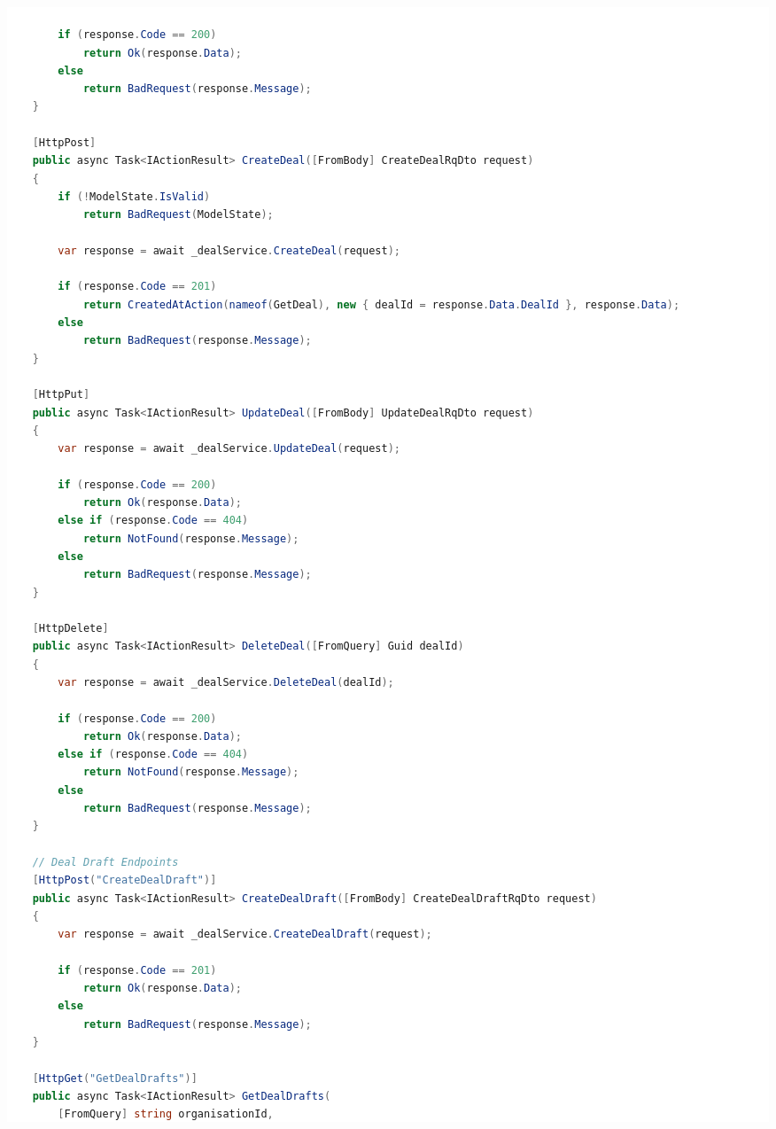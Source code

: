 ```csharp

        if (response.Code == 200)
            return Ok(response.Data);
        else
            return BadRequest(response.Message);
    }

    [HttpPost]
    public async Task<IActionResult> CreateDeal([FromBody] CreateDealRqDto request)
    {
        if (!ModelState.IsValid)
            return BadRequest(ModelState);

        var response = await _dealService.CreateDeal(request);

        if (response.Code == 201)
            return CreatedAtAction(nameof(GetDeal), new { dealId = response.Data.DealId }, response.Data);
        else
            return BadRequest(response.Message);
    }

    [HttpPut]
    public async Task<IActionResult> UpdateDeal([FromBody] UpdateDealRqDto request)
    {
        var response = await _dealService.UpdateDeal(request);

        if (response.Code == 200)
            return Ok(response.Data);
        else if (response.Code == 404)
            return NotFound(response.Message);
        else
            return BadRequest(response.Message);
    }

    [HttpDelete]
    public async Task<IActionResult> DeleteDeal([FromQuery] Guid dealId)
    {
        var response = await _dealService.DeleteDeal(dealId);

        if (response.Code == 200)
            return Ok(response.Data);
        else if (response.Code == 404)
            return NotFound(response.Message);
        else
            return BadRequest(response.Message);
    }

    // Deal Draft Endpoints
    [HttpPost("CreateDealDraft")]
    public async Task<IActionResult> CreateDealDraft([FromBody] CreateDealDraftRqDto request)
    {
        var response = await _dealService.CreateDealDraft(request);

        if (response.Code == 201)
            return Ok(response.Data);
        else
            return BadRequest(response.Message);
    }

    [HttpGet("GetDealDrafts")]
    public async Task<IActionResult> GetDealDrafts(
        [FromQuery] string organisationId,
```